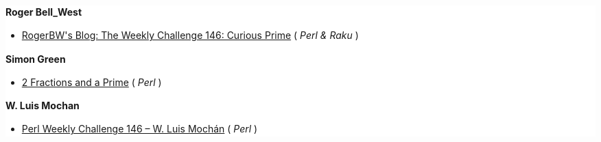 **Roger Bell_West**

 * [RogerBW's Blog: The Weekly Challenge 146: Curious Prime](https://blog.firedrake.org/archive/2022/01/The_Weekly_Challenge_146__Curious_Prime.html) ( *Perl & Raku* )

**Simon Green**

 * [2 Fractions and a Prime](https://dev.to/simongreennet/2-fractions-and-a-prime-4fik) ( *Perl* )

**W. Luis Mochan**

 * [Perl Weekly Challenge 146 – W. Luis Mochán](https://wlmb.github.io/2022/01/03/PWC146/) ( *Perl* )
